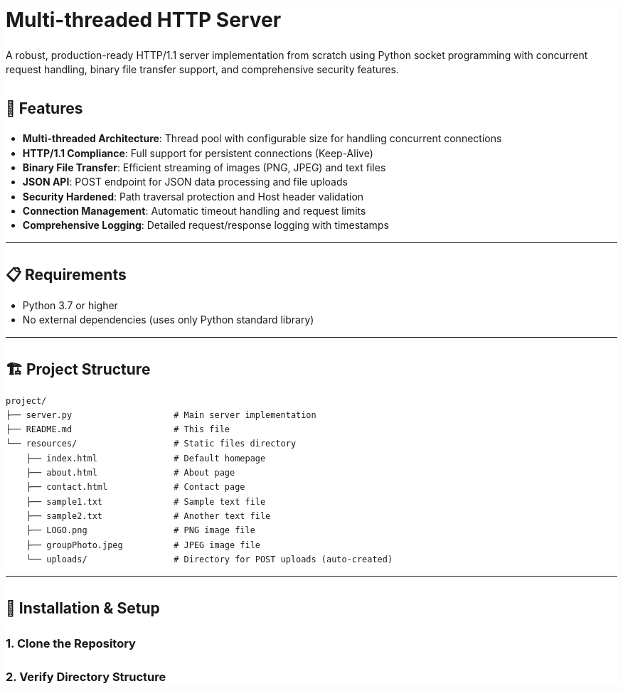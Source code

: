 # Multi-threaded HTTP Server

A robust, production-ready HTTP/1.1 server implementation from scratch using Python socket programming with concurrent request handling, binary file transfer support, and comprehensive security features.

## 🚀 Features

- **Multi-threaded Architecture**: Thread pool with configurable size for handling concurrent connections
- **HTTP/1.1 Compliance**: Full support for persistent connections (Keep-Alive)
- **Binary File Transfer**: Efficient streaming of images (PNG, JPEG) and text files
- **JSON API**: POST endpoint for JSON data processing and file uploads
- **Security Hardened**: Path traversal protection and Host header validation
- **Connection Management**: Automatic timeout handling and request limits
- **Comprehensive Logging**: Detailed request/response logging with timestamps

---

## 📋 Requirements

- Python 3.7 or higher
- No external dependencies (uses only Python standard library)

---

## 🏗️ Project Structure

```
project/
├── server.py                    # Main server implementation
├── README.md                    # This file
└── resources/                   # Static files directory
    ├── index.html               # Default homepage
    ├── about.html               # About page
    ├── contact.html             # Contact page
    ├── sample1.txt              # Sample text file
    ├── sample2.txt              # Another text file
    ├── LOGO.png                 # PNG image file
    ├── groupPhoto.jpeg          # JPEG image file
    └── uploads/                 # Directory for POST uploads (auto-created)
```

---

## 🔧 Installation & Setup

### 1. Clone the Repository

### 2. Verify Directory Structure
